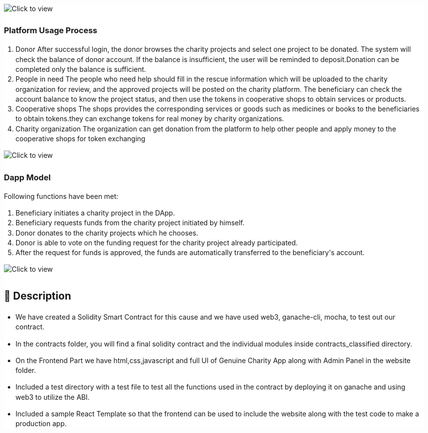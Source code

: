  ![Click to view](https://drive.google.com/uc?export=view&id=1_GP1C0p2MAvsaK7_0flETjMNcNtefVZH)

### Platform Usage Process
1. Donor
After successful login, the donor browses the charity projects and select one project to be donated. 
The system will check the balance of donor account. If the balance is insufficient, the user will be 
reminded to deposit.Donation can be completed only the balance is sufficient.
2. People in need
The people who need help should fill in the rescue information which will be uploaded to the 
charity organization for review, and the approved projects will be posted on the charity platform. The 
beneficiary can check the account balance to know the project status, and then use the tokens in 
cooperative shops to obtain services or products.
3. Cooperative shops
The shops provides the corresponding services or goods such as medicines or books to the 
beneficiaries to obtain tokens.they can exchange tokens for real money by charity organizations.
4. Charity organization
The organization can get donation from the platform to help other people and apply money to the 
cooperative shops for token exchanging

 ![Click to view](https://drive.google.com/uc?export=view&id=1BtCU-MM3FrOciYrY9_4uqP6C47Db50w0)

### Dapp Model
Following functions have been met:
1. Beneficiary initiates a charity project in the DApp.
2. Beneficiary requests funds from the charity project initiated by himself.
3. Donor donates to the charity projects which he chooses.
4. Donor is able to vote on the funding request for the charity project already participated.
5. After the request for funds is approved, the funds are automatically transferred to the 
beneficiary's account.

 ![Click to view](https://drive.google.com/uc?export=view&id=16A1Cf693mqt2Uh7Xy3XIfik7wojh3Der)

## 📃 Description

* We have created a Solidity Smart Contract for this cause and we have used web3, ganache-cli, mocha, to test out our contract.

* In the contracts folder, you will find a final solidity contract and the individual modules inside contracts_classified directory.

* On the Frontend Part we have html,css,javascript and full UI of Genuine Charity App along with Admin Panel in the website folder.

* Included a test directory with a test file to test all the functions used in the contract by deploying it on ganache and using web3 to utilize the ABI.

* Included a sample React Template so that the frontend can be used to include the website along with the test code to make a production app.
